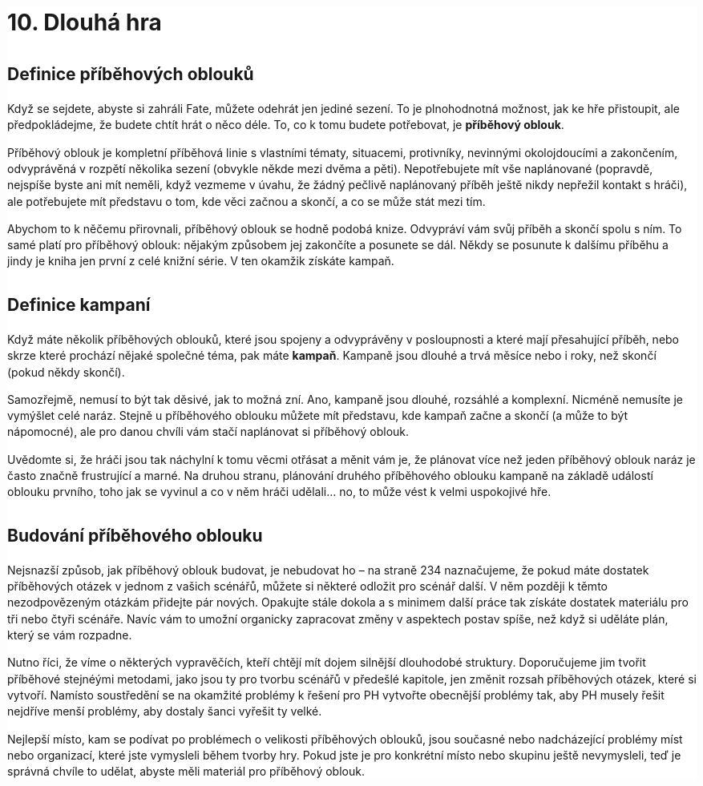 # 10. Dlouhá hra

## Definice příběhových oblouků

Když se sejdete, abyste si zahráli Fate, můžete odehrát jen jediné sezení. To je plnohodnotná možnost, jak ke hře přistoupit, ale předpokládejme, že budete chtít hrát o něco déle. To, co k tomu budete potřebovat, je **příběhový oblouk**.

Příběhový oblouk je kompletní příběhová linie s vlastními tématy, situacemi, protivníky, nevinnými okolojdoucími a zakončením, odvyprávěná v rozpětí několika sezení (obvykle někde mezi dvěma a pěti). Nepotřebujete mít vše naplánované (popravdě, nejspíše byste ani mít neměli, když vezmeme v úvahu, že žádný pečlivě naplánovaný příběh ještě nikdy nepřežil kontakt s hráči), ale potřebujete mít představu o tom, kde věci začnou a skončí, a co se může stát mezi tím.

Abychom to k něčemu přirovnali, příběhový oblouk se hodně podobá knize. Odvypráví vám svůj příběh a skončí spolu s ním. To samé platí pro příběhový oblouk: nějakým způsobem jej zakončíte a posunete se dál. Někdy se posunute k dalšímu příběhu a jindy je kniha jen první z celé knižní série. V ten okamžik získáte kampaň.

## Definice kampaní

Když máte několik příběhových oblouků, které jsou spojeny a odvyprávěny v posloupnosti a které mají přesahující příběh, nebo skrze které prochází nějaké společné téma, pak máte **kampaň**. Kampaně jsou dlouhé a trvá měsíce nebo i roky, než skončí (pokud někdy skončí).

Samozřejmě, nemusí to být tak děsivé, jak to možná zní. Ano, kampaně jsou dlouhé, rozsáhlé a komplexní. Nicméně nemusíte je vymýšlet celé naráz. Stejně u příběhového oblouku můžete mít představu, kde kampaň začne a skončí (a může to být nápomocné), ale pro danou chvíli vám stačí naplánovat si příběhový oblouk.

Uvědomte si, že hráči jsou tak náchylní k tomu věcmi otřásat a měnit vám je, že plánovat více než jeden příběhový oblouk naráz je často značně frustrující a marné. Na druhou stranu, plánování druhého příběhového oblouku kampaně na základě událostí oblouku prvního, toho jak se vyvinul a co v něm hráči udělali… no, to může vést k velmi uspokojivé hře. 


## Budování příběhového oblouku

Nejsnazší způsob, jak příběhový oblouk budovat, je nebudovat ho – na straně 234 naznačujeme, že pokud máte dostatek příběhových otázek v jednom z vašich scénářů, můžete si některé odložit pro scénář další. V něm později k těmto nezodpovězeným otázkám přidejte pár nových. Opakujte stále dokola a s minimem další práce tak získáte dostatek materiálu pro tři nebo čtyři scénáře. Navíc vám to umožní organicky zapracovat změny v aspektech postav spíše, než když si uděláte plán, který se vám rozpadne.

Nutno říci, že víme o některých vypravěčích, kteří chtějí mít dojem silnější dlouhodobé struktury. Doporučujeme jim tvořit příběhové stejnéými metodami, jako jsou ty pro tvorbu scénářů v předešlé kapitole, jen změnit rozsah příběhových otázek, které si vytvoří. Namísto soustředění se na okamžité problémy k řešení pro PH vytvořte obecnější problémy tak, aby PH musely řešit nejdříve menší problémy, aby dostaly šanci vyřešit ty velké. 

Nejlepší místo, kam se podívat po problémech o velikosti příběhových oblouků, jsou současné nebo nadcházející problémy míst nebo organizací, které jste vymysleli během tvorby hry. Pokud jste je pro konkrétní místo nebo skupinu ještě nevymysleli, teď je správná chvíle to udělat, abyste měli materiál pro příběhový oblouk.
